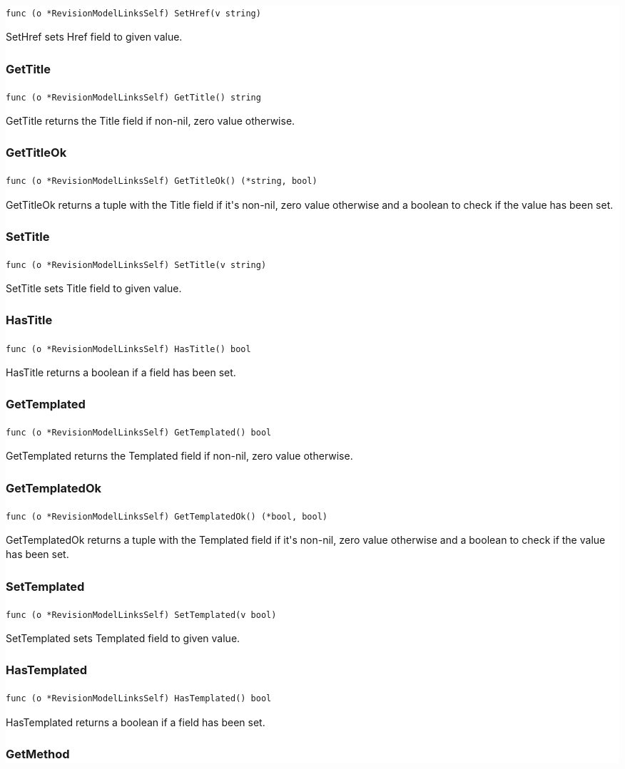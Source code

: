 `func (o *RevisionModelLinksSelf) SetHref(v string)`

SetHref sets Href field to given value.


### GetTitle

`func (o *RevisionModelLinksSelf) GetTitle() string`

GetTitle returns the Title field if non-nil, zero value otherwise.

### GetTitleOk

`func (o *RevisionModelLinksSelf) GetTitleOk() (*string, bool)`

GetTitleOk returns a tuple with the Title field if it's non-nil, zero value otherwise
and a boolean to check if the value has been set.

### SetTitle

`func (o *RevisionModelLinksSelf) SetTitle(v string)`

SetTitle sets Title field to given value.

### HasTitle

`func (o *RevisionModelLinksSelf) HasTitle() bool`

HasTitle returns a boolean if a field has been set.

### GetTemplated

`func (o *RevisionModelLinksSelf) GetTemplated() bool`

GetTemplated returns the Templated field if non-nil, zero value otherwise.

### GetTemplatedOk

`func (o *RevisionModelLinksSelf) GetTemplatedOk() (*bool, bool)`

GetTemplatedOk returns a tuple with the Templated field if it's non-nil, zero value otherwise
and a boolean to check if the value has been set.

### SetTemplated

`func (o *RevisionModelLinksSelf) SetTemplated(v bool)`

SetTemplated sets Templated field to given value.

### HasTemplated

`func (o *RevisionModelLinksSelf) HasTemplated() bool`

HasTemplated returns a boolean if a field has been set.

### GetMethod
